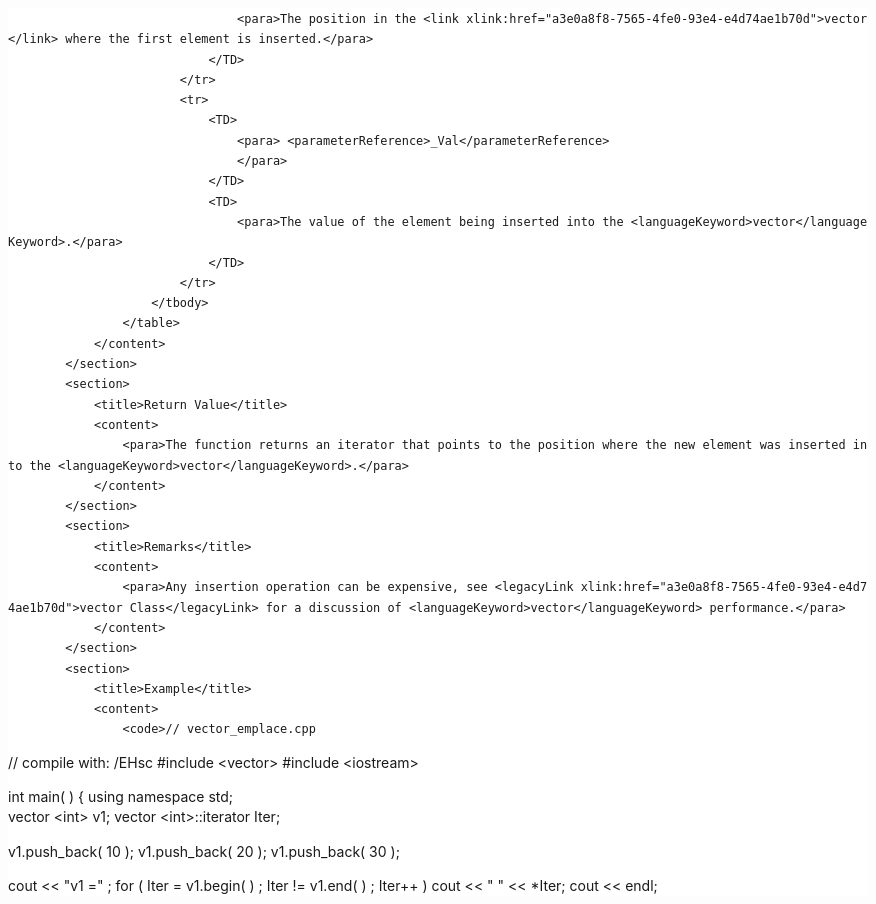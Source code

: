                                     <para>The position in the <link xlink:href="a3e0a8f8-7565-4fe0-93e4-e4d74ae1b70d">vector</link> where the first element is inserted.</para>
                                </TD>
                            </tr>
                            <tr>
                                <TD>
                                    <para> <parameterReference>_Val</parameterReference>
                                    </para>
                                </TD>
                                <TD>
                                    <para>The value of the element being inserted into the <languageKeyword>vector</languageKeyword>.</para>
                                </TD>
                            </tr>
                        </tbody>
                    </table>
                </content>
            </section>
            <section>
                <title>Return Value</title>
                <content>
                    <para>The function returns an iterator that points to the position where the new element was inserted into the <languageKeyword>vector</languageKeyword>.</para>
                </content>
            </section>
            <section>
                <title>Remarks</title>
                <content>
                    <para>Any insertion operation can be expensive, see <legacyLink xlink:href="a3e0a8f8-7565-4fe0-93e4-e4d74ae1b70d">vector Class</legacyLink> for a discussion of <languageKeyword>vector</languageKeyword> performance.</para>
                </content>
            </section>
            <section>
                <title>Example</title>
                <content>
                    <code>// vector_emplace.cpp
// compile with: /EHsc
#include &lt;vector&gt;
#include &lt;iostream&gt;

int main( )
{
   using namespace std;   
   vector &lt;int&gt; v1;
   vector &lt;int&gt;::iterator Iter;
   
   v1.push_back( 10 );
   v1.push_back( 20 );
   v1.push_back( 30 );

   cout &lt;&lt; "v1 =" ;
   for ( Iter = v1.begin( ) ; Iter != v1.end( ) ; Iter++ )
      cout &lt;&lt; " " &lt;&lt; *Iter;
   cout &lt;&lt; endl;
